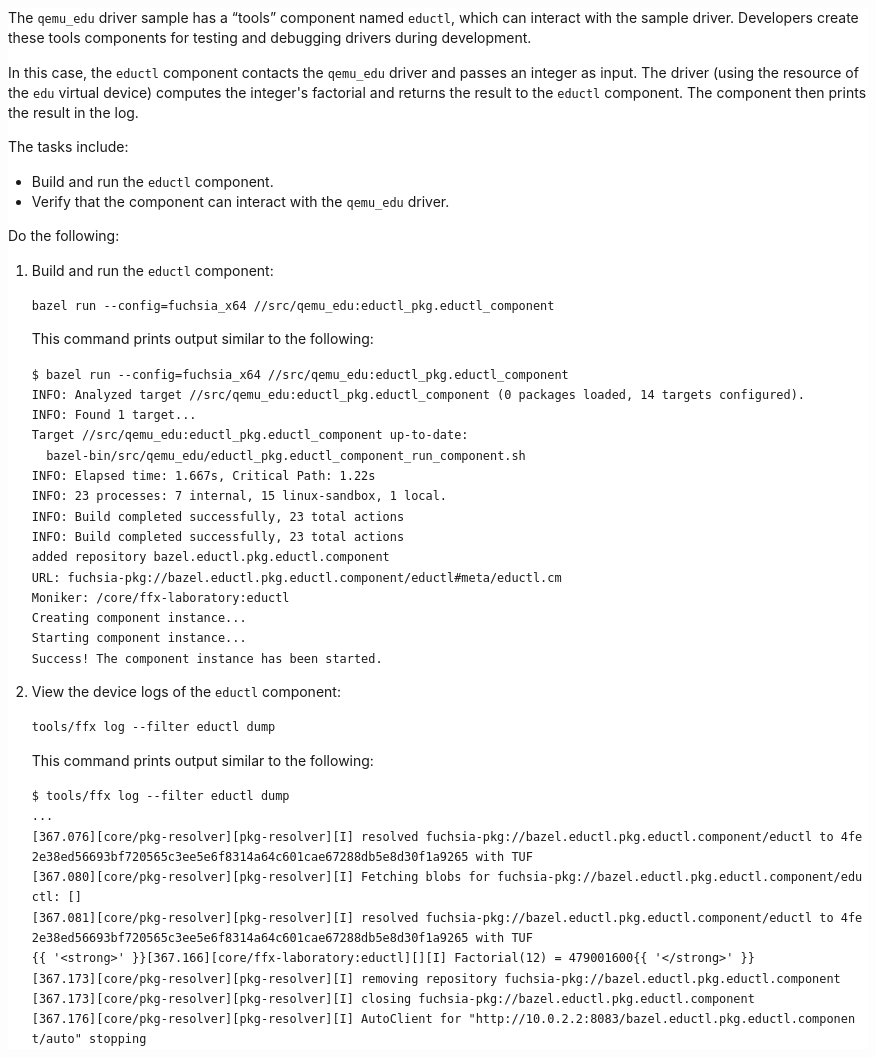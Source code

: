 The `qemu_edu` driver sample has a “tools” component named `eductl`, which can
interact with the sample driver. Developers create these tools components for
testing and debugging drivers during development.

In this case, the `eductl` component contacts the `qemu_edu` driver and passes
an integer as input. The driver (using the resource of the `edu` virtual device)
computes the integer's factorial and returns the result to the `eductl`
component. The component then prints the result in the log.

The tasks include:

*   Build and run the `eductl` component.
*   Verify that the component can interact with the `qemu_edu` driver.

Do the following:

1. Build and run the `eductl` component:

   ```posix-terminal
   bazel run --config=fuchsia_x64 //src/qemu_edu:eductl_pkg.eductl_component
   ```

   This command prints output similar to the following:

   ```none {:.devsite-disable-click-to-copy}
   $ bazel run --config=fuchsia_x64 //src/qemu_edu:eductl_pkg.eductl_component
   INFO: Analyzed target //src/qemu_edu:eductl_pkg.eductl_component (0 packages loaded, 14 targets configured).
   INFO: Found 1 target...
   Target //src/qemu_edu:eductl_pkg.eductl_component up-to-date:
     bazel-bin/src/qemu_edu/eductl_pkg.eductl_component_run_component.sh
   INFO: Elapsed time: 1.667s, Critical Path: 1.22s
   INFO: 23 processes: 7 internal, 15 linux-sandbox, 1 local.
   INFO: Build completed successfully, 23 total actions
   INFO: Build completed successfully, 23 total actions
   added repository bazel.eductl.pkg.eductl.component
   URL: fuchsia-pkg://bazel.eductl.pkg.eductl.component/eductl#meta/eductl.cm
   Moniker: /core/ffx-laboratory:eductl
   Creating component instance...
   Starting component instance...
   Success! The component instance has been started.
   ```

2. View the device logs of the `eductl` component:

   ```posix-terminal
   tools/ffx log --filter eductl dump
   ```

   This command prints output similar to the following:

   ```none {:.devsite-disable-click-to-copy}
   $ tools/ffx log --filter eductl dump
   ...
   [367.076][core/pkg-resolver][pkg-resolver][I] resolved fuchsia-pkg://bazel.eductl.pkg.eductl.component/eductl to 4fe2e38ed56693bf720565c3ee5e6f8314a64c601cae67288db5e8d30f1a9265 with TUF
   [367.080][core/pkg-resolver][pkg-resolver][I] Fetching blobs for fuchsia-pkg://bazel.eductl.pkg.eductl.component/eductl: []
   [367.081][core/pkg-resolver][pkg-resolver][I] resolved fuchsia-pkg://bazel.eductl.pkg.eductl.component/eductl to 4fe2e38ed56693bf720565c3ee5e6f8314a64c601cae67288db5e8d30f1a9265 with TUF
   {{ '<strong>' }}[367.166][core/ffx-laboratory:eductl][][I] Factorial(12) = 479001600{{ '</strong>' }}
   [367.173][core/pkg-resolver][pkg-resolver][I] removing repository fuchsia-pkg://bazel.eductl.pkg.eductl.component
   [367.173][core/pkg-resolver][pkg-resolver][I] closing fuchsia-pkg://bazel.eductl.pkg.eductl.component
   [367.176][core/pkg-resolver][pkg-resolver][I] AutoClient for "http://10.0.2.2:8083/bazel.eductl.pkg.eductl.component/auto" stopping
   ```


[using-the-sdk]: /development/sdk/index.md
[get-started-sdk]: /get-started/sdk/index.md
[sdk-bug]: https://bugs.fuchsia.dev/p/fuchsia/issues/entry?template=Bazel
[kvm]: https://www.linux-kvm.org/page/Main_Page
[qemu]: https://www.qemu.org/
[bazel]: https://bazel.build/docs
[git]: https://git-scm.com/
[git-install]: https://git-scm.com/book/en/v2/Getting-Started-Installing-Git
[bazel-install]: https://bazel.build/install
[bazelisk-download]: https://github.com/bazelbuild/bazelisk/releases
[fuchsia-ssh-keys]: /development/sdk/ffx/create-ssh-keys-for-devices.md
[ticket-01]: https://bugs.fuchsia.dev/p/fuchsia/issues/detail?id=97909
[sdk-driver-sample-repo]: https://fuchsia.googlesource.com/sdk-samples/drivers
[clang]: https://clang.llvm.org/
[fuchsia-idk]: /development/idk/README.md
[edu-device]: https://fuchsia.googlesource.com/third_party/qemu/+/refs/heads/main/docs/specs/edu.txt
[qemu-edu]: https://fuchsia.googlesource.com/sdk-samples/drivers/+/refs/heads/main/src/qemu_edu/
[eductl-cml]: https://fuchsia.googlesource.com/sdk-samples/drivers/+/refs/heads/main/src/qemu_edu/meta/eductl.cml
[zxdb-user-guide]: /development/debugger/README.md
[driver-concepts]: /concepts/drivers/README.md
[driver-sample-walkthrough]: /development/sdk/driver-sample-qemu-edu.md
[driver-framework]: /concepts/drivers/driver_framework.md
[femu]: /development/sdk/ffx/start-the-fuchsia-emulator.md